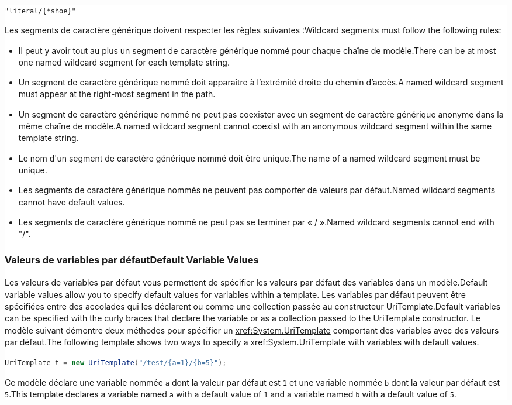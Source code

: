 ```  
"literal/{*shoe}"  
```  
  
 <span data-ttu-id="5a2ed-209">Les segments de caractère générique doivent respecter les règles suivantes :</span><span class="sxs-lookup"><span data-stu-id="5a2ed-209">Wildcard segments must follow the following rules:</span></span>  
  
- <span data-ttu-id="5a2ed-210">Il peut y avoir tout au plus un segment de caractère générique nommé pour chaque chaîne de modèle.</span><span class="sxs-lookup"><span data-stu-id="5a2ed-210">There can be at most one named wildcard segment for each template string.</span></span>  
  
- <span data-ttu-id="5a2ed-211">Un segment de caractère générique nommé doit apparaître à l’extrémité droite du chemin d’accès.</span><span class="sxs-lookup"><span data-stu-id="5a2ed-211">A named wildcard segment must appear at the right-most segment in the path.</span></span>  
  
- <span data-ttu-id="5a2ed-212">Un segment de caractère générique nommé ne peut pas coexister avec un segment de caractère générique anonyme dans la même chaîne de modèle.</span><span class="sxs-lookup"><span data-stu-id="5a2ed-212">A named wildcard segment cannot coexist with an anonymous wildcard segment within the same template string.</span></span>  
  
- <span data-ttu-id="5a2ed-213">Le nom d'un segment de caractère générique nommé doit être unique.</span><span class="sxs-lookup"><span data-stu-id="5a2ed-213">The name of a named wildcard segment must be unique.</span></span>  
  
- <span data-ttu-id="5a2ed-214">Les segments de caractère générique nommés ne peuvent pas comporter de valeurs par défaut.</span><span class="sxs-lookup"><span data-stu-id="5a2ed-214">Named wildcard segments cannot have default values.</span></span>  
  
- <span data-ttu-id="5a2ed-215">Les segments de caractère générique nommé ne peut pas se terminer par « / ».</span><span class="sxs-lookup"><span data-stu-id="5a2ed-215">Named wildcard segments cannot end with "/".</span></span>  
  
### <a name="default-variable-values"></a><span data-ttu-id="5a2ed-216">Valeurs de variables par défaut</span><span class="sxs-lookup"><span data-stu-id="5a2ed-216">Default Variable Values</span></span>  
 <span data-ttu-id="5a2ed-217">Les valeurs de variables par défaut vous permettent de spécifier les valeurs par défaut des variables dans un modèle.</span><span class="sxs-lookup"><span data-stu-id="5a2ed-217">Default variable values allow you to specify default values for variables within a template.</span></span> <span data-ttu-id="5a2ed-218">Les variables par défaut peuvent être spécifiées entre des accolades qui les déclarent ou comme une collection passée au constructeur UriTemplate.</span><span class="sxs-lookup"><span data-stu-id="5a2ed-218">Default variables can be specified with the curly braces that declare the variable or as a collection passed to the UriTemplate constructor.</span></span> <span data-ttu-id="5a2ed-219">Le modèle suivant démontre deux méthodes pour spécifier un <xref:System.UriTemplate> comportant des variables avec des valeurs par défaut.</span><span class="sxs-lookup"><span data-stu-id="5a2ed-219">The following template shows two ways to specify a <xref:System.UriTemplate> with variables with default values.</span></span>  
  
```csharp
UriTemplate t = new UriTemplate("/test/{a=1}/{b=5}");  
```  
  
 <span data-ttu-id="5a2ed-220">Ce modèle déclare une variable nommée `a` dont la valeur par défaut est `1` et une variable nommée `b` dont la valeur par défaut est `5`.</span><span class="sxs-lookup"><span data-stu-id="5a2ed-220">This template declares a variable named `a` with a default value of `1` and a variable named `b` with a default value of `5`.</span></span>  
  